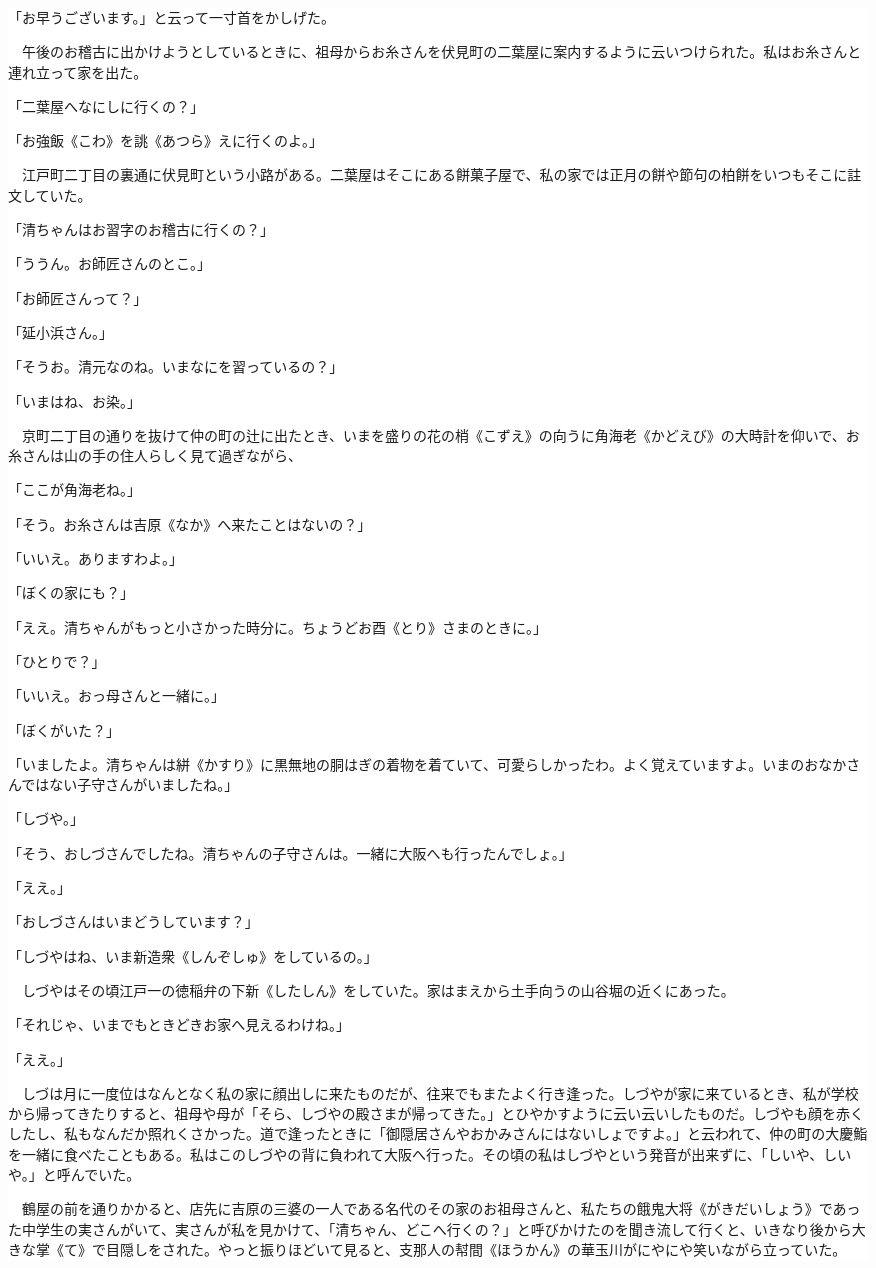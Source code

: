 「お早うございます。」と云って一寸首をかしげた。

　午後のお稽古に出かけようとしているときに、祖母からお糸さんを伏見町の二葉屋に案内するように云いつけられた。私はお糸さんと連れ立って家を出た。

「二葉屋へなにしに行くの？」

「お強飯《こわ》を誂《あつら》えに行くのよ。」

　江戸町二丁目の裏通に伏見町という小路がある。二葉屋はそこにある餅菓子屋で、私の家では正月の餅や節句の柏餅をいつもそこに註文していた。

「清ちゃんはお習字のお稽古に行くの？」

「ううん。お師匠さんのとこ。」

「お師匠さんって？」

「延小浜さん。」

「そうお。清元なのね。いまなにを習っているの？」

「いまはね、お染。」

　京町二丁目の通りを抜けて仲の町の辻に出たとき、いまを盛りの花の梢《こずえ》の向うに角海老《かどえび》の大時計を仰いで、お糸さんは山の手の住人らしく見て過ぎながら、

「ここが角海老ね。」

「そう。お糸さんは吉原《なか》へ来たことはないの？」

「いいえ。ありますわよ。」

「ぼくの家にも？」

「ええ。清ちゃんがもっと小さかった時分に。ちょうどお酉《とり》さまのときに。」

「ひとりで？」

「いいえ。おっ母さんと一緒に。」

「ぼくがいた？」

「いましたよ。清ちゃんは絣《かすり》に黒無地の胴はぎの着物を着ていて、可愛らしかったわ。よく覚えていますよ。いまのおなかさんではない子守さんがいましたね。」

「しづや。」

「そう、おしづさんでしたね。清ちゃんの子守さんは。一緒に大阪へも行ったんでしょ。」

「ええ。」

「おしづさんはいまどうしています？」

「しづやはね、いま新造衆《しんぞしゅ》をしているの。」

　しづやはその頃江戸一の徳稲弁の下新《したしん》をしていた。家はまえから土手向うの山谷堀の近くにあった。

「それじゃ、いまでもときどきお家へ見えるわけね。」

「ええ。」

　しづは月に一度位はなんとなく私の家に顔出しに来たものだが、往来でもまたよく行き逢った。しづやが家に来ているとき、私が学校から帰ってきたりすると、祖母や母が「そら、しづやの殿さまが帰ってきた。」とひやかすように云い云いしたものだ。しづやも顔を赤くしたし、私もなんだか照れくさかった。道で逢ったときに「御隠居さんやおかみさんにはないしょですよ。」と云われて、仲の町の大慶鮨を一緒に食べたこともある。私はこのしづやの背に負われて大阪へ行った。その頃の私はしづやという発音が出来ずに、「しいや、しいや。」と呼んでいた。

　鶴屋の前を通りかかると、店先に吉原の三婆の一人である名代のその家のお祖母さんと、私たちの餓鬼大将《がきだいしょう》であった中学生の実さんがいて、実さんが私を見かけて、「清ちゃん、どこへ行くの？」と呼びかけたのを聞き流して行くと、いきなり後から大きな掌《て》で目隠しをされた。やっと振りほどいて見ると、支那人の幇間《ほうかん》の華玉川がにやにや笑いながら立っていた。
